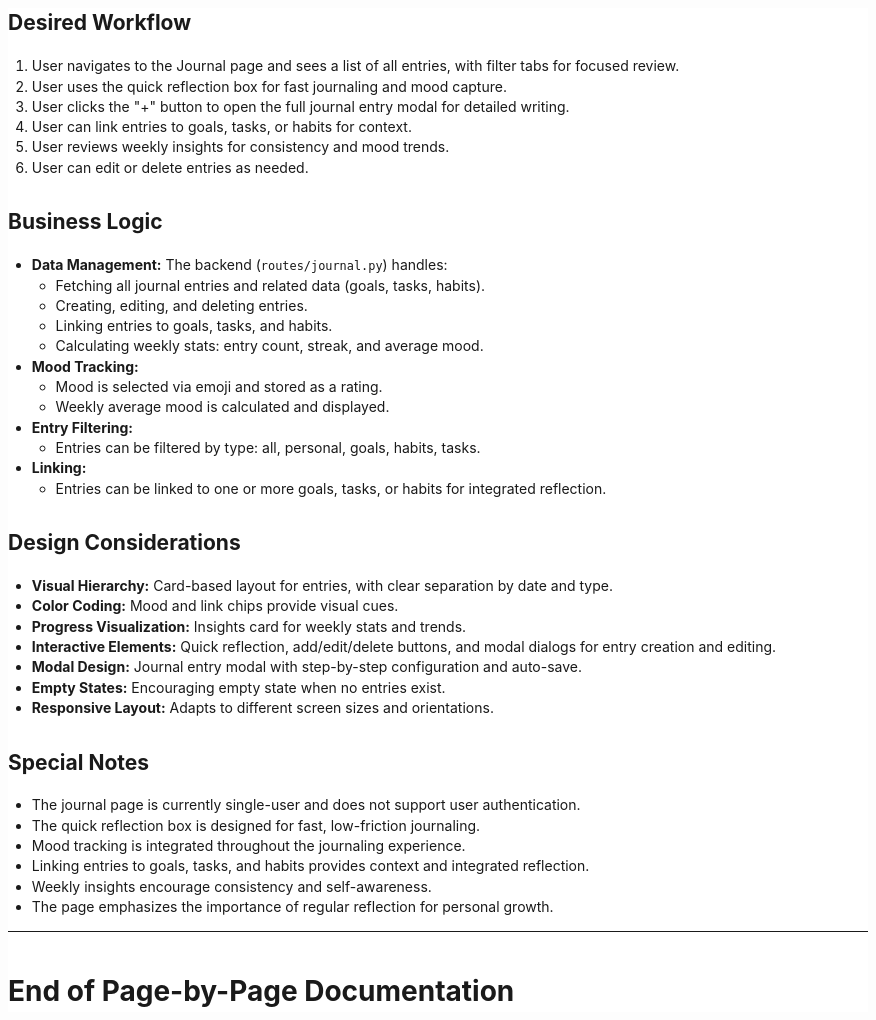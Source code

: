 ## Desired Workflow
1. User navigates to the Journal page and sees a list of all entries, with filter tabs for focused review.
2. User uses the quick reflection box for fast journaling and mood capture.
3. User clicks the "+" button to open the full journal entry modal for detailed writing.
4. User can link entries to goals, tasks, or habits for context.
5. User reviews weekly insights for consistency and mood trends.
6. User can edit or delete entries as needed.

## Business Logic
- **Data Management:** The backend (`routes/journal.py`) handles:
  - Fetching all journal entries and related data (goals, tasks, habits).
  - Creating, editing, and deleting entries.
  - Linking entries to goals, tasks, and habits.
  - Calculating weekly stats: entry count, streak, and average mood.
- **Mood Tracking:**
  - Mood is selected via emoji and stored as a rating.
  - Weekly average mood is calculated and displayed.
- **Entry Filtering:**
  - Entries can be filtered by type: all, personal, goals, habits, tasks.
- **Linking:**
  - Entries can be linked to one or more goals, tasks, or habits for integrated reflection.

## Design Considerations
- **Visual Hierarchy:** Card-based layout for entries, with clear separation by date and type.
- **Color Coding:** Mood and link chips provide visual cues.
- **Progress Visualization:** Insights card for weekly stats and trends.
- **Interactive Elements:** Quick reflection, add/edit/delete buttons, and modal dialogs for entry creation and editing.
- **Modal Design:** Journal entry modal with step-by-step configuration and auto-save.
- **Empty States:** Encouraging empty state when no entries exist.
- **Responsive Layout:** Adapts to different screen sizes and orientations.

## Special Notes
- The journal page is currently single-user and does not support user authentication.
- The quick reflection box is designed for fast, low-friction journaling.
- Mood tracking is integrated throughout the journaling experience.
- Linking entries to goals, tasks, and habits provides context and integrated reflection.
- Weekly insights encourage consistency and self-awareness.
- The page emphasizes the importance of regular reflection for personal growth.

---

# End of Page-by-Page Documentation
